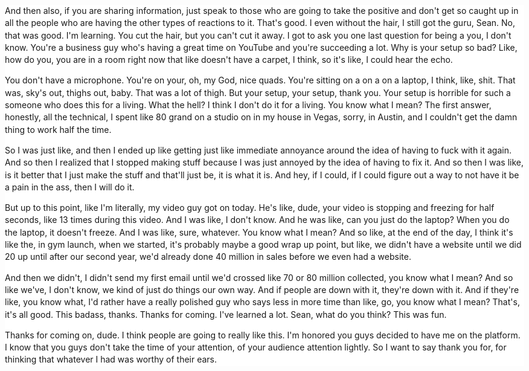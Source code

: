 And then also, if you are sharing information, just speak to those who are going to take the positive and don't get so caught up in all the people who are having the other types of reactions to it. That's good. I even without the hair, I still got the guru, Sean. No, that was good. I'm learning. You cut the hair, but you can't cut it away. I got to ask you one last question for being a you, I don't know. You're a business guy who's having a great time on YouTube and you're succeeding a lot. Why is your setup so bad? Like, how do you, you are in a room right now that like doesn't have a carpet, I think, so it's like, I could hear the echo.

You don't have a microphone. You're on your, oh, my God, nice quads. You're sitting on a on a on a laptop, I think, like, shit. That was, sky's out, thighs out, baby. That was a lot of thigh. But your setup, your setup, thank you. Your setup is horrible for such a someone who does this for a living. What the hell? I think I don't do it for a living. You know what I mean? The first answer, honestly, all the technical, I spent like 80 grand on a studio on in my house in Vegas, sorry, in Austin, and I couldn't get the damn thing to work half the time.

So I was just like, and then I ended up like getting just like immediate annoyance around the idea of having to fuck with it again. And so then I realized that I stopped making stuff because I was just annoyed by the idea of having to fix it. And so then I was like, is it better that I just make the stuff and that'll just be, it is what it is. And hey, if I could, if I could figure out a way to not have it be a pain in the ass, then I will do it.

But up to this point, like I'm literally, my video guy got on today. He's like, dude, your video is stopping and freezing for half seconds, like 13 times during this video. And I was like, I don't know. And he was like, can you just do the laptop? When you do the laptop, it doesn't freeze. And I was like, sure, whatever. You know what I mean? And so like, at the end of the day, I think it's like the, in gym launch, when we started, it's probably maybe a good wrap up point, but like, we didn't have a website until we did 20 up until after our second year, we'd already done 40 million in sales before we even had a website.

And then we didn't, I didn't send my first email until we'd crossed like 70 or 80 million collected, you know what I mean? And so like we've, I don't know, we kind of just do things our own way. And if people are down with it, they're down with it. And if they're like, you know what, I'd rather have a really polished guy who says less in more time than like, go, you know what I mean? That's, it's all good. This badass, thanks. Thanks for coming. I've learned a lot. Sean, what do you think? This was fun.

Thanks for coming on, dude. I think people are going to really like this. I'm honored you guys decided to have me on the platform. I know that you guys don't take the time of your attention, of your audience attention lightly. So I want to say thank you for, for thinking that whatever I had was worthy of their ears.


